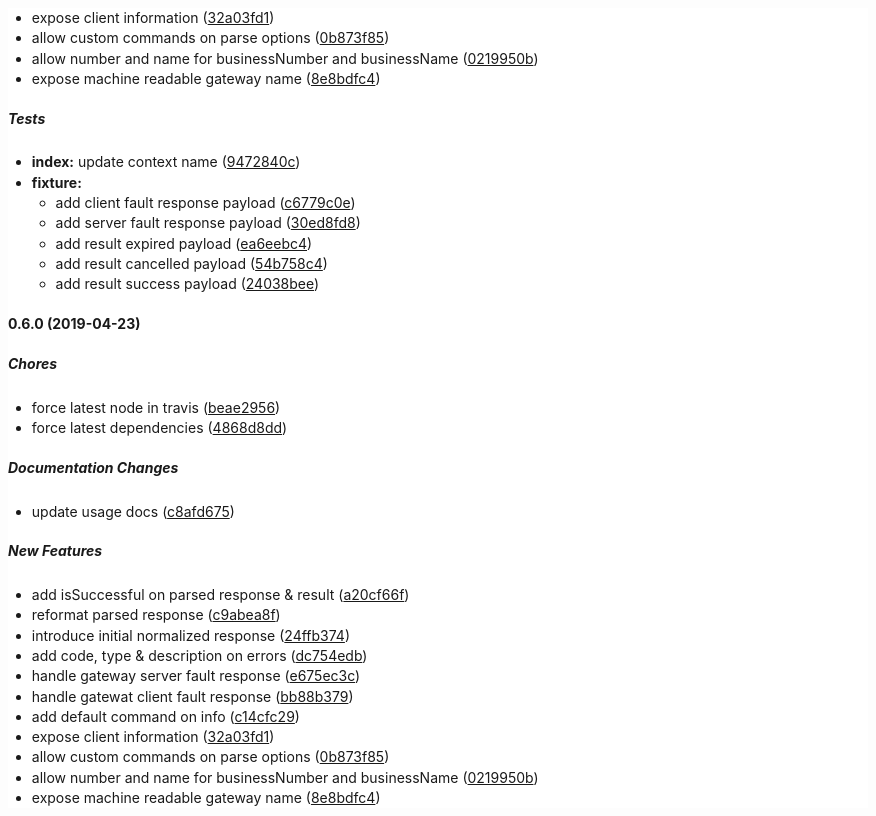 *  expose client information ([32a03fd1](https://github.com/lykmapipo/tz-mpesa-ussd-push/commit/32a03fd161da898c1706c10855071cfc47abaecc))
*  allow custom commands on parse options ([0b873f85](https://github.com/lykmapipo/tz-mpesa-ussd-push/commit/0b873f85968a18f3af2ad8fed2068e7974c68bfa))
*  allow number and name for businessNumber and businessName ([0219950b](https://github.com/lykmapipo/tz-mpesa-ussd-push/commit/0219950b7272cce73fc2080d7cbf6c4bf38e1b09))
*  expose machine readable gateway name ([8e8bdfc4](https://github.com/lykmapipo/tz-mpesa-ussd-push/commit/8e8bdfc4c8a5567140eafa3fc3f7d4b8669d81c6))

##### Tests

* **index:**  update context name ([9472840c](https://github.com/lykmapipo/tz-mpesa-ussd-push/commit/9472840cb3ebffb018e2fcb292e8ed9c3b3ea697))
* **fixture:**
  *  add client fault response payload ([c6779c0e](https://github.com/lykmapipo/tz-mpesa-ussd-push/commit/c6779c0e6461273406ff53de8a7d48491798953c))
  *  add server fault response payload ([30ed8fd8](https://github.com/lykmapipo/tz-mpesa-ussd-push/commit/30ed8fd863a85b918de402d0809ffdb9a29178cd))
  *  add result expired payload ([ea6eebc4](https://github.com/lykmapipo/tz-mpesa-ussd-push/commit/ea6eebc4a882957a6442e5ed330494d4f585e827))
  *  add result cancelled payload ([54b758c4](https://github.com/lykmapipo/tz-mpesa-ussd-push/commit/54b758c4378e8694b98def67b644272580c60e85))
  *  add result success payload ([24038bee](https://github.com/lykmapipo/tz-mpesa-ussd-push/commit/24038bee2bb371116d0086fafe3a533ef7c4ea56))

#### 0.6.0 (2019-04-23)

##### Chores

*  force latest node in travis ([beae2956](https://github.com/lykmapipo/tz-mpesa-ussd-push/commit/beae2956250944947ba5e030555856cbfedbed28))
*  force latest dependencies ([4868d8dd](https://github.com/lykmapipo/tz-mpesa-ussd-push/commit/4868d8dde57e3fdcc84119c1977f5fb8fc6f7b29))

##### Documentation Changes

*  update usage docs ([c8afd675](https://github.com/lykmapipo/tz-mpesa-ussd-push/commit/c8afd675e8867f395606efbb663b63c2fbe1ae83))

##### New Features

*  add isSuccessful on parsed response & result ([a20cf66f](https://github.com/lykmapipo/tz-mpesa-ussd-push/commit/a20cf66f7f9b2c0f8265cddcf8e4aadccf621cf7))
*  reformat parsed response ([c9abea8f](https://github.com/lykmapipo/tz-mpesa-ussd-push/commit/c9abea8fb7f8d05fc47f7f6547b1b20cd145ee20))
*  introduce initial normalized response ([24ffb374](https://github.com/lykmapipo/tz-mpesa-ussd-push/commit/24ffb3745a041b5558b32133eeedd2e2d6fac590))
*  add code, type & description on errors ([dc754edb](https://github.com/lykmapipo/tz-mpesa-ussd-push/commit/dc754edb1d1ef5d9552a66dd965d4a7e2cdda7aa))
*  handle gateway server fault response ([e675ec3c](https://github.com/lykmapipo/tz-mpesa-ussd-push/commit/e675ec3c25a7fef730e28b680db19d55e9c99fab))
*  handle gatewat client fault response ([bb88b379](https://github.com/lykmapipo/tz-mpesa-ussd-push/commit/bb88b379369d8c85a542c4e90c9e61729dc3871b))
*  add default command on info ([c14cfc29](https://github.com/lykmapipo/tz-mpesa-ussd-push/commit/c14cfc2967cd422620e8a5fd01f8e16f69ecbda3))
*  expose client information ([32a03fd1](https://github.com/lykmapipo/tz-mpesa-ussd-push/commit/32a03fd161da898c1706c10855071cfc47abaecc))
*  allow custom commands on parse options ([0b873f85](https://github.com/lykmapipo/tz-mpesa-ussd-push/commit/0b873f85968a18f3af2ad8fed2068e7974c68bfa))
*  allow number and name for businessNumber and businessName ([0219950b](https://github.com/lykmapipo/tz-mpesa-ussd-push/commit/0219950b7272cce73fc2080d7cbf6c4bf38e1b09))
*  expose machine readable gateway name ([8e8bdfc4](https://github.com/lykmapipo/tz-mpesa-ussd-push/commit/8e8bdfc4c8a5567140eafa3fc3f7d4b8669d81c6))
